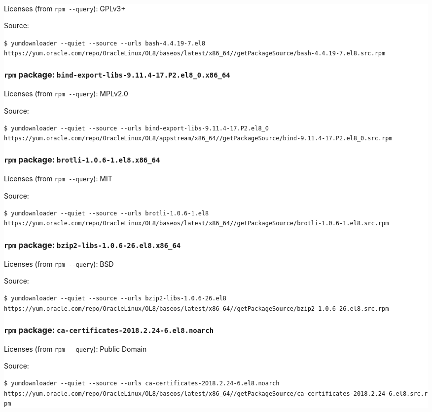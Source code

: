 Licenses (from `rpm --query`): GPLv3+

Source:

```console
$ yumdownloader --quiet --source --urls bash-4.4.19-7.el8
https://yum.oracle.com/repo/OracleLinux/OL8/baseos/latest/x86_64//getPackageSource/bash-4.4.19-7.el8.src.rpm
```

### `rpm` package: `bind-export-libs-9.11.4-17.P2.el8_0.x86_64`

Licenses (from `rpm --query`): MPLv2.0

Source:

```console
$ yumdownloader --quiet --source --urls bind-export-libs-9.11.4-17.P2.el8_0
https://yum.oracle.com/repo/OracleLinux/OL8/appstream/x86_64//getPackageSource/bind-9.11.4-17.P2.el8_0.src.rpm
```

### `rpm` package: `brotli-1.0.6-1.el8.x86_64`

Licenses (from `rpm --query`): MIT

Source:

```console
$ yumdownloader --quiet --source --urls brotli-1.0.6-1.el8
https://yum.oracle.com/repo/OracleLinux/OL8/baseos/latest/x86_64//getPackageSource/brotli-1.0.6-1.el8.src.rpm
```

### `rpm` package: `bzip2-libs-1.0.6-26.el8.x86_64`

Licenses (from `rpm --query`): BSD

Source:

```console
$ yumdownloader --quiet --source --urls bzip2-libs-1.0.6-26.el8
https://yum.oracle.com/repo/OracleLinux/OL8/baseos/latest/x86_64//getPackageSource/bzip2-1.0.6-26.el8.src.rpm
```

### `rpm` package: `ca-certificates-2018.2.24-6.el8.noarch`

Licenses (from `rpm --query`): Public Domain

Source:

```console
$ yumdownloader --quiet --source --urls ca-certificates-2018.2.24-6.el8.noarch
https://yum.oracle.com/repo/OracleLinux/OL8/baseos/latest/x86_64//getPackageSource/ca-certificates-2018.2.24-6.el8.src.rpm
```
